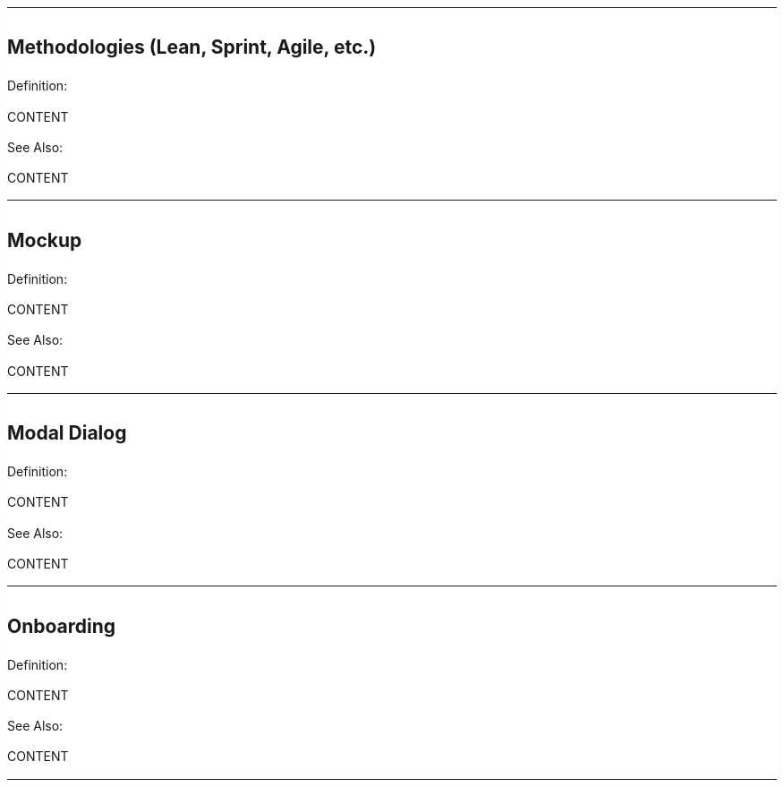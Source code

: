 
- - -


## Methodologies (Lean, Sprint, Agile, etc.)

Definition:

CONTENT


See Also:

CONTENT


- - -


## Mockup

Definition:

CONTENT


See Also:

CONTENT


- - -


## Modal Dialog

Definition:

CONTENT


See Also:

CONTENT


- - -


## Onboarding

Definition:

CONTENT


See Also:

CONTENT


- - -

